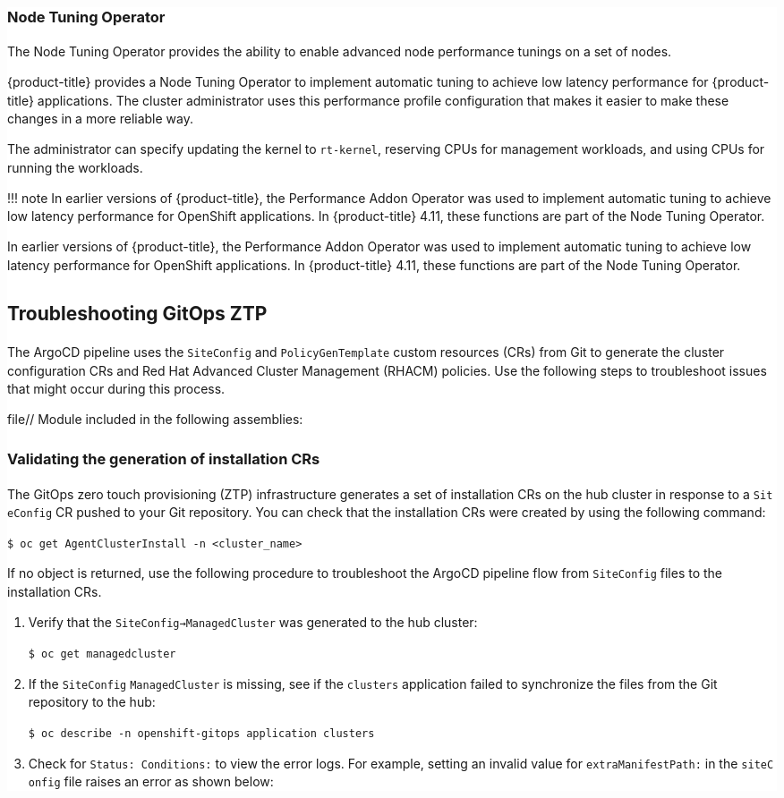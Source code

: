 ### Node Tuning Operator

The Node Tuning Operator provides the ability to enable advanced node performance tunings on a set of nodes.

{product-title} provides a Node Tuning Operator to implement automatic tuning to achieve low latency performance for {product-title} applications. The cluster administrator uses this performance profile configuration that makes it easier to make these changes in a more reliable way.

The administrator can specify updating the kernel to `rt-kernel`, reserving CPUs for management workloads, and using CPUs for running the workloads.

!!! note
    In earlier versions of {product-title}, the Performance Addon Operator was used to implement automatic tuning to achieve low latency performance for OpenShift applications. In {product-title} 4.11, these functions are part of the Node Tuning Operator.

In earlier versions of {product-title}, the Performance Addon Operator was used to implement automatic tuning to achieve low latency performance for OpenShift applications. In {product-title} 4.11, these functions are part of the Node Tuning Operator.

## Troubleshooting GitOps ZTP

The ArgoCD pipeline uses the `SiteConfig` and `PolicyGenTemplate` custom resources (CRs) from Git to generate the cluster configuration CRs and Red Hat Advanced Cluster Management (RHACM) policies. Use the following steps to troubleshoot issues that might occur during this process.

file// Module included in the following assemblies:

### Validating the generation of installation CRs

The GitOps zero touch provisioning (ZTP) infrastructure generates a set of installation CRs on the hub cluster in response to a `SiteConfig` CR pushed to your Git repository. You can check that the installation CRs were created by using the following command:

``` terminal
$ oc get AgentClusterInstall -n <cluster_name>
```

If no object is returned, use the following procedure to troubleshoot the ArgoCD pipeline flow from `SiteConfig` files to the installation CRs.

1.  Verify that the `SiteConfig→ManagedCluster` was generated to the hub cluster:

    ``` terminal
    $ oc get managedcluster
    ```

2.  If the `SiteConfig` `ManagedCluster` is missing, see if the `clusters` application failed to synchronize the files from the Git repository to the hub:

    ``` terminal
    $ oc describe -n openshift-gitops application clusters
    ```

3.  Check for `Status: Conditions:` to view the error logs. For example, setting an invalid value for `extraManifestPath:` in the `siteConfig` file raises an error as shown below:

